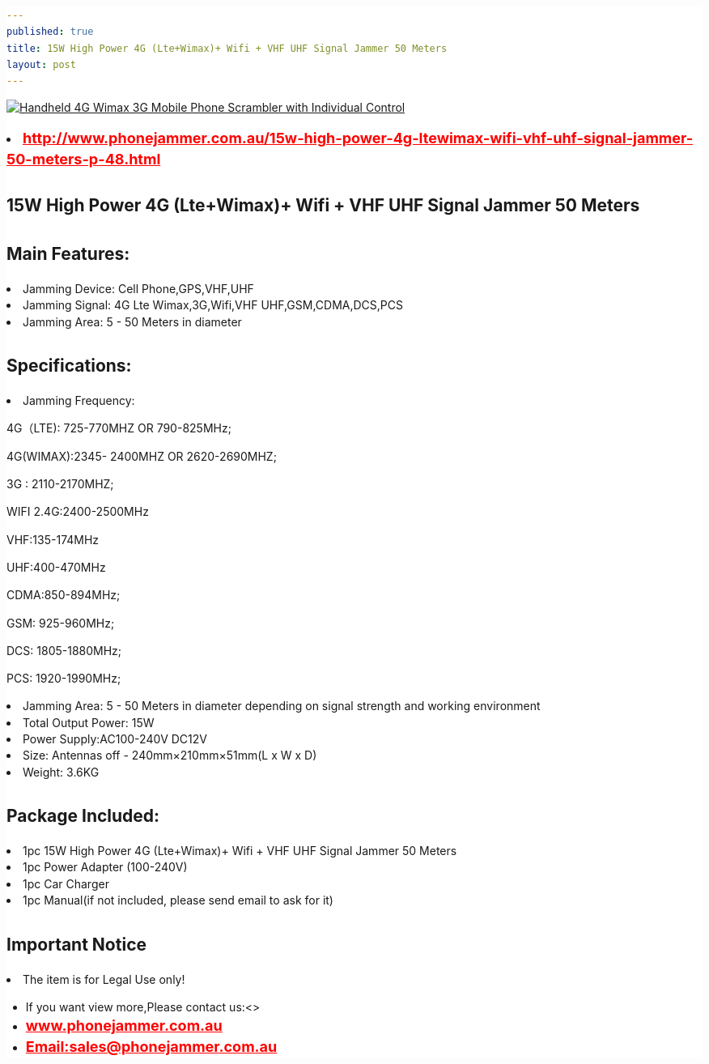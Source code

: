 ```yaml
---
published: true
title: 15W High Power 4G (Lte+Wimax)+ Wifi + VHF UHF Signal Jammer 50 Meters
layout: post
---
```

<a href=" http://www.phonejammer.com.au/15w-high-power-4g-ltewimax-wifi-vhf-uhf-signal-jammer-50-meters-p-48.html " title=" Handheld 4G Wimax 3G Mobile Phone Scrambler with Individual Control "><img src=" http://www.phonejammer.com.au/images/jammera/au4gjammer150629044.jpg " alt=" Handheld 4G Wimax 3G Mobile Phone Scrambler with Individual Control " width="100%" height="100%" /></a>

<li><a href= http://www.phonejammer.com.au/15w-high-power-4g-ltewimax-wifi-vhf-uhf-signal-jammer-50-meters-p-48.html "  title=" http://www.phonejammer.com.au/15w-high-power-4g-ltewimax-wifi-vhf-uhf-signal-jammer-50-meters-p-48.html " style="font-size:18px; font-weight:bold; color:#F00;"> http://www.phonejammer.com.au/15w-high-power-4g-ltewimax-wifi-vhf-uhf-signal-jammer-50-meters-p-48.html </a></li>

<div class="product-tabs-content" id="product_tabs_description_contents">
          <div class="std"> <h2>15W High Power 4G (Lte+Wimax)+ Wifi + VHF UHF Signal Jammer 50 Meters</h2><h2>Main Features:</h2><li>Jamming Device: Cell Phone,GPS,VHF,UHF</li><li>Jamming Signal: 4G Lte Wimax,3G,Wifi,VHF UHF,GSM,CDMA,DCS,PCS</li><li>Jamming Area: 5 - 50 Meters in diameter</li><h2>Specifications:</h2><li>Jamming Frequency:<p>4G（LTE): 725-770MHZ  OR 790-825MHz;</p><p>4G(WIMAX):2345- 2400MHZ OR 2620-2690MHZ;</p><p>3G : 2110-2170MHZ;</p><p>WIFI 2.4G:2400-2500MHz</p><p>VHF:135-174MHz</p><p>UHF:400-470MHz</p><p>CDMA:850-894MHz;</p> <p>GSM: 925-960MHz;</p><p>DCS: 1805-1880MHz;</p><p>PCS: 1920-1990MHz;</p></li><li>Jamming Area: 5 - 50 Meters in diameter depending on signal strength and working environment</li><li>Total Output Power: 15W</li><li>Power Supply:AC100-240V  DC12V</li><li>Size: Antennas off - 240mm×210mm×51mm(L x W x D)</li><li>Weight: 3.6KG</li><h2>Package Included:</h2><li>1pc 15W High Power 4G (Lte+Wimax)+ Wifi + VHF UHF Signal Jammer 50 Meters</li><li>1pc Power Adapter (100-240V)</li><li>1pc Car Charger</li><li>1pc Manual(if not included, please send email to ask for it)</li><h2>Important Notice</h2><li>The item is for Legal Use only!</li><!--html--> </div>

<ul>
<li>If you want view more,Please contact us:<>
<li><a href="www.phonejammer.com.au"  title="www.phonejammer.com.au" style="font-size:18px; font-weight:bold; color:#F00;">www.phonejammer.com.au</a></li>
<li><a href="Mailto:sales@phonejammer.com.au" style="font-size:18px; font-weight:bold; color:#F00;">Email:sales@phonejammer.com.au</a></li>
</ul>
